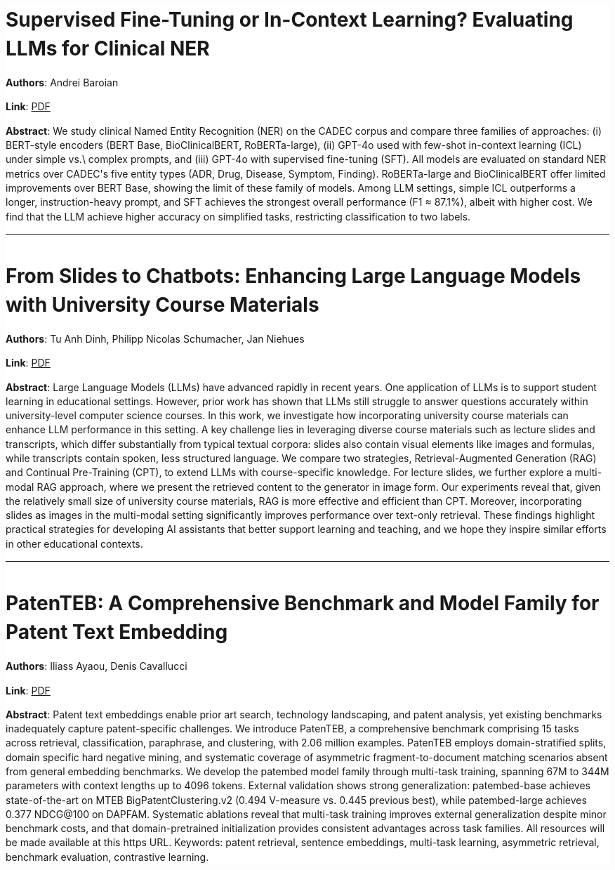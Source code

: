 # Supervised Fine-Tuning or In-Context Learning? Evaluating LLMs for Clinical NER 

**Authors**: Andrei Baroian  

**Link**: [PDF](https://arxiv.org/pdf/2510.22285)  

**Abstract**: We study clinical Named Entity Recognition (NER) on the CADEC corpus and compare three families of approaches: (i) BERT-style encoders (BERT Base, BioClinicalBERT, RoBERTa-large), (ii) GPT-4o used with few-shot in-context learning (ICL) under simple vs.\ complex prompts, and (iii) GPT-4o with supervised fine-tuning (SFT). All models are evaluated on standard NER metrics over CADEC's five entity types (ADR, Drug, Disease, Symptom, Finding). RoBERTa-large and BioClinicalBERT offer limited improvements over BERT Base, showing the limit of these family of models. Among LLM settings, simple ICL outperforms a longer, instruction-heavy prompt, and SFT achieves the strongest overall performance (F1 $\approx$ 87.1%), albeit with higher cost. We find that the LLM achieve higher accuracy on simplified tasks, restricting classification to two labels. 

---
# From Slides to Chatbots: Enhancing Large Language Models with University Course Materials 

**Authors**: Tu Anh Dinh, Philipp Nicolas Schumacher, Jan Niehues  

**Link**: [PDF](https://arxiv.org/pdf/2510.22272)  

**Abstract**: Large Language Models (LLMs) have advanced rapidly in recent years. One application of LLMs is to support student learning in educational settings. However, prior work has shown that LLMs still struggle to answer questions accurately within university-level computer science courses. In this work, we investigate how incorporating university course materials can enhance LLM performance in this setting. A key challenge lies in leveraging diverse course materials such as lecture slides and transcripts, which differ substantially from typical textual corpora: slides also contain visual elements like images and formulas, while transcripts contain spoken, less structured language. We compare two strategies, Retrieval-Augmented Generation (RAG) and Continual Pre-Training (CPT), to extend LLMs with course-specific knowledge. For lecture slides, we further explore a multi-modal RAG approach, where we present the retrieved content to the generator in image form. Our experiments reveal that, given the relatively small size of university course materials, RAG is more effective and efficient than CPT. Moreover, incorporating slides as images in the multi-modal setting significantly improves performance over text-only retrieval. These findings highlight practical strategies for developing AI assistants that better support learning and teaching, and we hope they inspire similar efforts in other educational contexts. 

---
# PatenTEB: A Comprehensive Benchmark and Model Family for Patent Text Embedding 

**Authors**: Iliass Ayaou, Denis Cavallucci  

**Link**: [PDF](https://arxiv.org/pdf/2510.22264)  

**Abstract**: Patent text embeddings enable prior art search, technology landscaping, and patent analysis, yet existing benchmarks inadequately capture patent-specific challenges. We introduce PatenTEB, a comprehensive benchmark comprising 15 tasks across retrieval, classification, paraphrase, and clustering, with 2.06 million examples. PatenTEB employs domain-stratified splits, domain specific hard negative mining, and systematic coverage of asymmetric fragment-to-document matching scenarios absent from general embedding benchmarks. We develop the patembed model family through multi-task training, spanning 67M to 344M parameters with context lengths up to 4096 tokens. External validation shows strong generalization: patembed-base achieves state-of-the-art on MTEB BigPatentClustering.v2 (0.494 V-measure vs. 0.445 previous best), while patembed-large achieves 0.377 NDCG@100 on DAPFAM. Systematic ablations reveal that multi-task training improves external generalization despite minor benchmark costs, and that domain-pretrained initialization provides consistent advantages across task families. All resources will be made available at this https URL. Keywords: patent retrieval, sentence embeddings, multi-task learning, asymmetric retrieval, benchmark evaluation, contrastive learning. 
